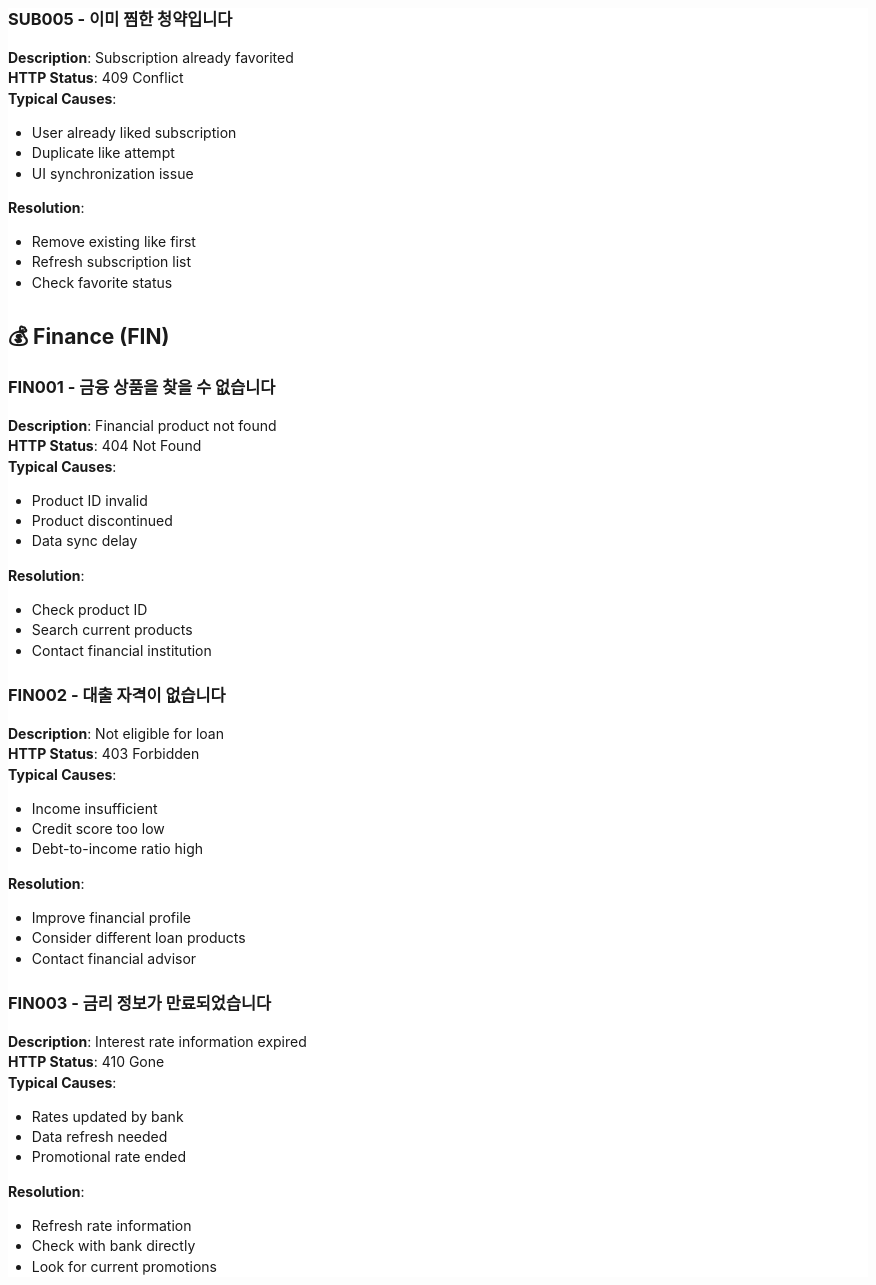 ### SUB005 - 이미 찜한 청약입니다
**Description**: Subscription already favorited  
**HTTP Status**: 409 Conflict  
**Typical Causes**:
- User already liked subscription
- Duplicate like attempt
- UI synchronization issue

**Resolution**:
- Remove existing like first
- Refresh subscription list
- Check favorite status

## 💰 Finance (FIN)

### FIN001 - 금융 상품을 찾을 수 없습니다
**Description**: Financial product not found  
**HTTP Status**: 404 Not Found  
**Typical Causes**:
- Product ID invalid
- Product discontinued
- Data sync delay

**Resolution**:
- Check product ID
- Search current products
- Contact financial institution

### FIN002 - 대출 자격이 없습니다
**Description**: Not eligible for loan  
**HTTP Status**: 403 Forbidden  
**Typical Causes**:
- Income insufficient
- Credit score too low
- Debt-to-income ratio high

**Resolution**:
- Improve financial profile
- Consider different loan products
- Contact financial advisor

### FIN003 - 금리 정보가 만료되었습니다
**Description**: Interest rate information expired  
**HTTP Status**: 410 Gone  
**Typical Causes**:
- Rates updated by bank
- Data refresh needed
- Promotional rate ended

**Resolution**:
- Refresh rate information
- Check with bank directly
- Look for current promotions
